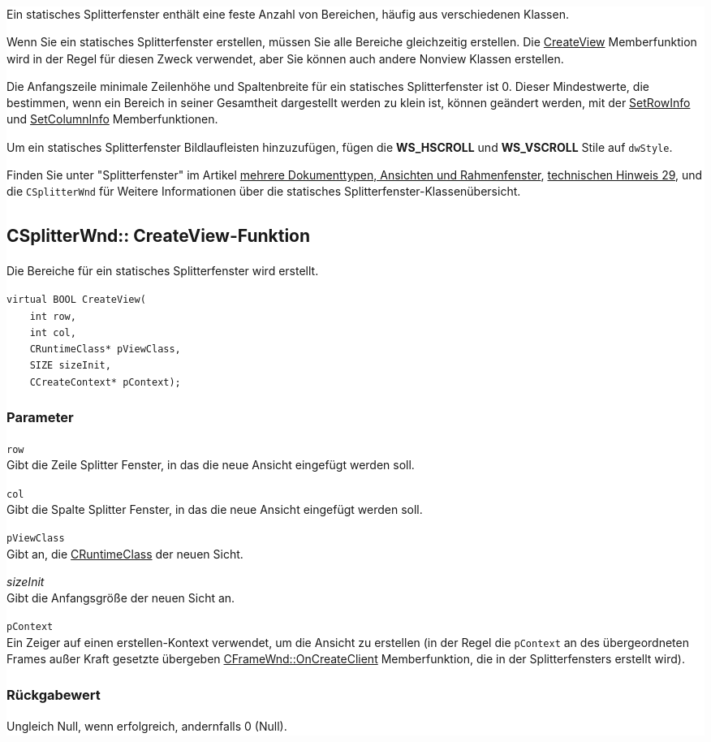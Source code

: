 Ein statisches Splitterfenster enthält eine feste Anzahl von Bereichen, häufig aus verschiedenen Klassen.  
  
 Wenn Sie ein statisches Splitterfenster erstellen, müssen Sie alle Bereiche gleichzeitig erstellen. Die [CreateView](#createview) Memberfunktion wird in der Regel für diesen Zweck verwendet, aber Sie können auch andere Nonview Klassen erstellen.  
  
 Die Anfangszeile minimale Zeilenhöhe und Spaltenbreite für ein statisches Splitterfenster ist 0. Dieser Mindestwerte, die bestimmen, wenn ein Bereich in seiner Gesamtheit dargestellt werden zu klein ist, können geändert werden, mit der [SetRowInfo](#setrowinfo) und [SetColumnInfo](#setcolumninfo) Memberfunktionen.  
  
 Um ein statisches Splitterfenster Bildlaufleisten hinzuzufügen, fügen die **WS_HSCROLL** und **WS_VSCROLL** Stile auf `dwStyle`.  
  
 Finden Sie unter "Splitterfenster" im Artikel [mehrere Dokumenttypen, Ansichten und Rahmenfenster](../../mfc/multiple-document-types-views-and-frame-windows.md), [technischen Hinweis 29](../../mfc/tn029-splitter-windows.md), und die `CSplitterWnd` für Weitere Informationen über die statisches Splitterfenster-Klassenübersicht.  
  
##  <a name="createview"></a>  CSplitterWnd:: CreateView-Funktion  
 Die Bereiche für ein statisches Splitterfenster wird erstellt.  
  
```  
virtual BOOL CreateView(
    int row,  
    int col,  
    CRuntimeClass* pViewClass,  
    SIZE sizeInit,  
    CCreateContext* pContext);
```  
  
### <a name="parameters"></a>Parameter  
 `row`  
 Gibt die Zeile Splitter Fenster, in das die neue Ansicht eingefügt werden soll.  
  
 `col`  
 Gibt die Spalte Splitter Fenster, in das die neue Ansicht eingefügt werden soll.  
  
 `pViewClass`  
 Gibt an, die [CRuntimeClass](../../mfc/reference/cruntimeclass-structure.md) der neuen Sicht.  
  
 *sizeInit*  
 Gibt die Anfangsgröße der neuen Sicht an.  
  
 `pContext`  
 Ein Zeiger auf einen erstellen-Kontext verwendet, um die Ansicht zu erstellen (in der Regel die `pContext` an des übergeordneten Frames außer Kraft gesetzte übergeben [CFrameWnd::OnCreateClient](../../mfc/reference/cframewnd-class.md#oncreateclient) Memberfunktion, die in der Splitterfensters erstellt wird).  
  
### <a name="return-value"></a>Rückgabewert  
 Ungleich Null, wenn erfolgreich, andernfalls 0 (Null).  
  
